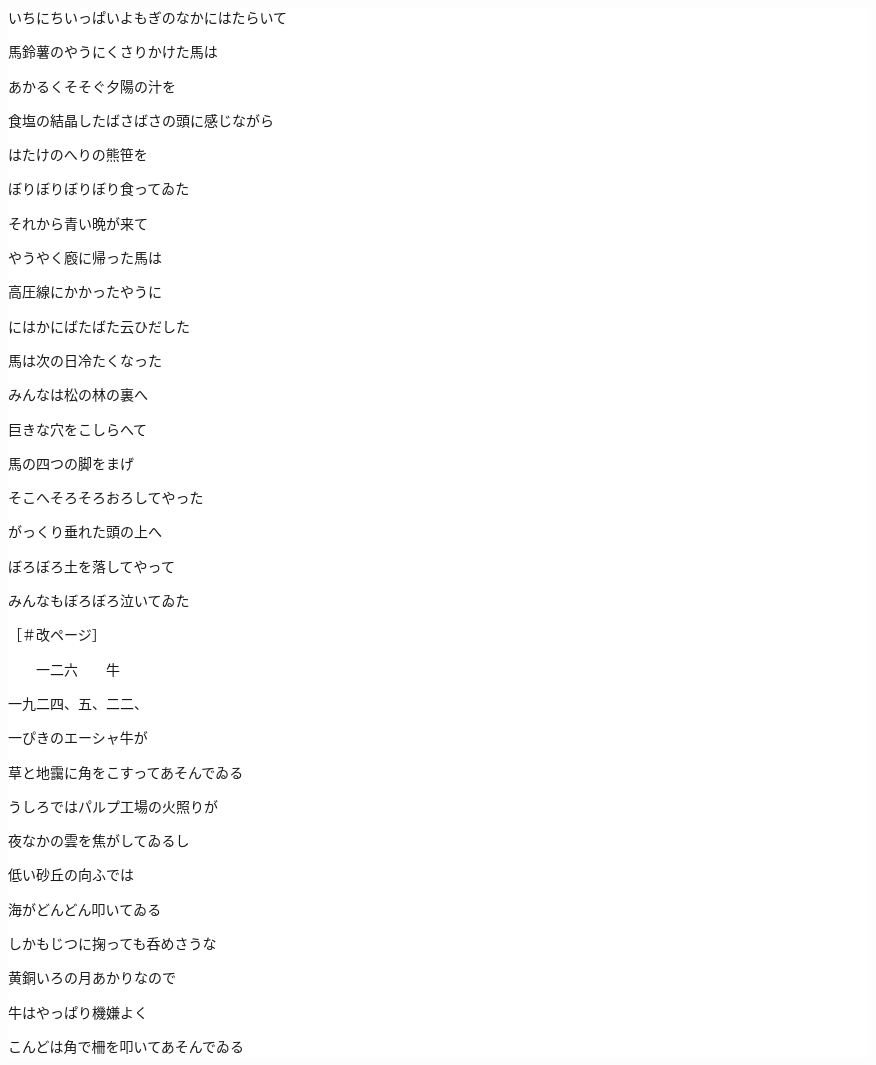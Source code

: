 
いちにちいっぱいよもぎのなかにはたらいて

馬鈴薯のやうにくさりかけた馬は

あかるくそそぐ夕陽の汁を

食塩の結晶したばさばさの頭に感じながら

はたけのへりの熊笹を

ぼりぼりぼりぼり食ってゐた

それから青い晩が来て

やうやく廏に帰った馬は

高圧線にかかったやうに

にはかにばたばた云ひだした

馬は次の日冷たくなった

みんなは松の林の裏へ

巨きな穴をこしらへて

馬の四つの脚をまげ

そこへそろそろおろしてやった

がっくり垂れた頭の上へ

ぼろぼろ土を落してやって

みんなもぼろぼろ泣いてゐた

［＃改ページ］



　　一二六　　牛

一九二四、五、二二、



一ぴきのエーシャ牛が

草と地靄に角をこすってあそんでゐる

うしろではパルプ工場の火照りが

夜なかの雲を焦がしてゐるし

低い砂丘の向ふでは

海がどんどん叩いてゐる

しかもじつに掬っても呑めさうな

黄銅いろの月あかりなので

牛はやっぱり機嫌よく

こんどは角で柵を叩いてあそんでゐる
